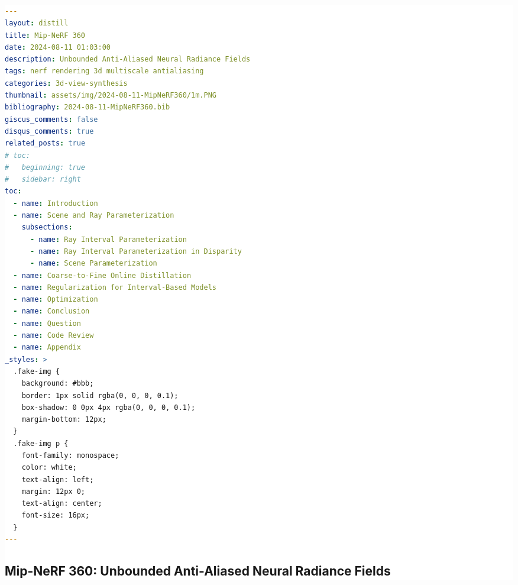 ```yaml
---
layout: distill
title: Mip-NeRF 360
date: 2024-08-11 01:03:00
description: Unbounded Anti-Aliased Neural Radiance Fields
tags: nerf rendering 3d multiscale antialiasing
categories: 3d-view-synthesis
thumbnail: assets/img/2024-08-11-MipNeRF360/1m.PNG
bibliography: 2024-08-11-MipNeRF360.bib
giscus_comments: false
disqus_comments: true
related_posts: true
# toc:
#   beginning: true
#   sidebar: right
toc:
  - name: Introduction
  - name: Scene and Ray Parameterization
    subsections:
      - name: Ray Interval Parameterization
      - name: Ray Interval Parameterization in Disparity
      - name: Scene Parameterization
  - name: Coarse-to-Fine Online Distillation
  - name: Regularization for Interval-Based Models
  - name: Optimization
  - name: Conclusion
  - name: Question
  - name: Code Review
  - name: Appendix
_styles: >
  .fake-img {
    background: #bbb;
    border: 1px solid rgba(0, 0, 0, 0.1);
    box-shadow: 0 0px 4px rgba(0, 0, 0, 0.1);
    margin-bottom: 12px;
  }
  .fake-img p {
    font-family: monospace;
    color: white;
    text-align: left;
    margin: 12px 0;
    text-align: center;
    font-size: 16px;
  }
---
```


## Mip-NeRF 360: Unbounded Anti-Aliased Neural Radiance Fields
